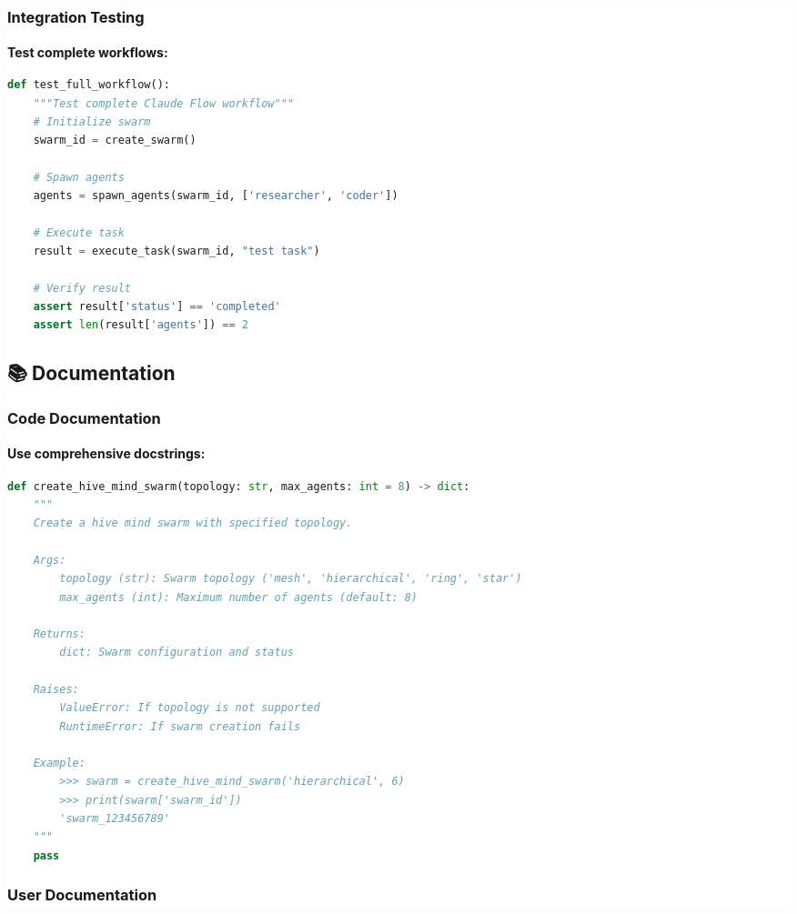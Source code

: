 ### Integration Testing

**Test complete workflows:**
```python
def test_full_workflow():
    """Test complete Claude Flow workflow"""
    # Initialize swarm
    swarm_id = create_swarm()
    
    # Spawn agents
    agents = spawn_agents(swarm_id, ['researcher', 'coder'])
    
    # Execute task
    result = execute_task(swarm_id, "test task")
    
    # Verify result
    assert result['status'] == 'completed'
    assert len(result['agents']) == 2
```

## 📚 Documentation

### Code Documentation

**Use comprehensive docstrings:**
```python
def create_hive_mind_swarm(topology: str, max_agents: int = 8) -> dict:
    """
    Create a hive mind swarm with specified topology.
    
    Args:
        topology (str): Swarm topology ('mesh', 'hierarchical', 'ring', 'star')
        max_agents (int): Maximum number of agents (default: 8)
    
    Returns:
        dict: Swarm configuration and status
        
    Raises:
        ValueError: If topology is not supported
        RuntimeError: If swarm creation fails
        
    Example:
        >>> swarm = create_hive_mind_swarm('hierarchical', 6)
        >>> print(swarm['swarm_id'])
        'swarm_123456789'
    """
    pass
```

### User Documentation
